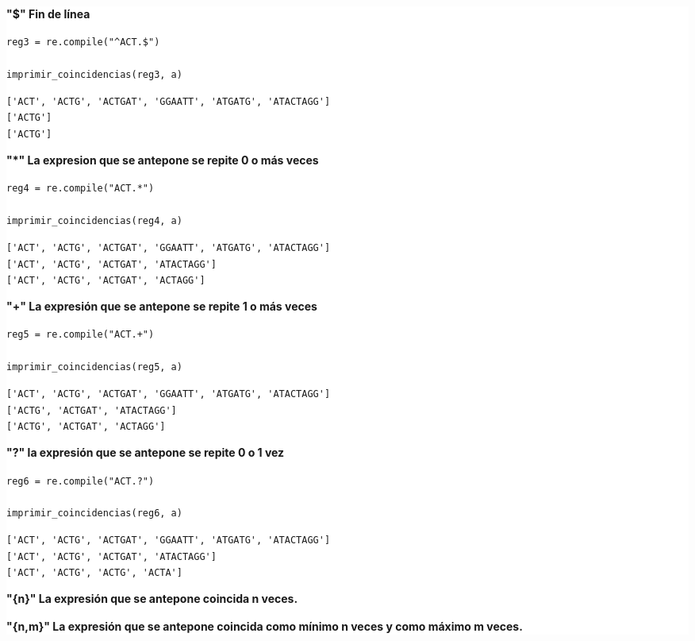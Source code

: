 
**"$" Fin de línea**


```
reg3 = re.compile("^ACT.$")

imprimir_coincidencias(reg3, a)
```

    ['ACT', 'ACTG', 'ACTGAT', 'GGAATT', 'ATGATG', 'ATACTAGG']
    ['ACTG']
    ['ACTG']
    

**"\*" La expresion que se antepone se repite 0 o más veces**


```
reg4 = re.compile("ACT.*")

imprimir_coincidencias(reg4, a)
```

    ['ACT', 'ACTG', 'ACTGAT', 'GGAATT', 'ATGATG', 'ATACTAGG']
    ['ACT', 'ACTG', 'ACTGAT', 'ATACTAGG']
    ['ACT', 'ACTG', 'ACTGAT', 'ACTAGG']
    

**"+" La expresión que se antepone se repite 1 o más veces**


```
reg5 = re.compile("ACT.+")

imprimir_coincidencias(reg5, a)
```

    ['ACT', 'ACTG', 'ACTGAT', 'GGAATT', 'ATGATG', 'ATACTAGG']
    ['ACTG', 'ACTGAT', 'ATACTAGG']
    ['ACTG', 'ACTGAT', 'ACTAGG']
    

**"?" la expresión que se antepone se repite 0 o 1 vez**


```
reg6 = re.compile("ACT.?")

imprimir_coincidencias(reg6, a)
```

    ['ACT', 'ACTG', 'ACTGAT', 'GGAATT', 'ATGATG', 'ATACTAGG']
    ['ACT', 'ACTG', 'ACTGAT', 'ATACTAGG']
    ['ACT', 'ACTG', 'ACTG', 'ACTA']
    

**"{n}" La expresión que se antepone coincida n veces.**



**"{n,m}" La expresión que se antepone coincida como mínimo n veces y como máximo m veces.**

